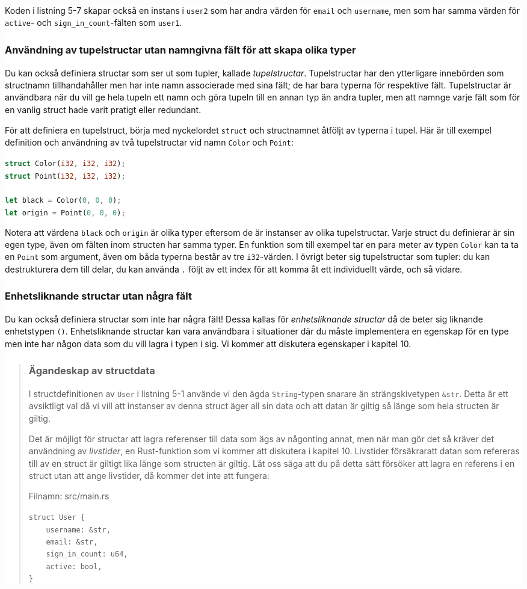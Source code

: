 Koden i listning 5-7 skapar också en instans i `user2` som har andra värden för
`email` och `username`, men som har samma värden för `active`- och
`sign_in_count`-fälten som `user1`.

### Användning av tupelstructar utan namngivna fält för att skapa olika typer

Du kan också definiera structar som ser ut som tupler, kallade *tupelstructar*.
Tupelstructar har den ytterligare innebörden som structnamn tillhandahåller men
har inte namn associerade med sina fält; de har bara typerna för respektive
fält. Tupelstructar är användbara när du vill ge hela tupeln ett namn och göra
tupeln till en annan typ än andra tupler, men att namnge varje fält som för en
vanlig struct hade varit pratigt eller redundant.

För att definiera en tupelstruct, börja med nyckelordet `struct` och
structnamnet åtföljt av typerna i tupel. Här är till exempel definition och
användning av två tupelstructar vid namn `Color` och `Point`:

```rust
struct Color(i32, i32, i32);
struct Point(i32, i32, i32);

let black = Color(0, 0, 0);
let origin = Point(0, 0, 0);
```

Notera att värdena `black` och `origin` är olika typer eftersom de är instanser
av olika tupelstructar. Varje struct du definierar är sin egen type, även om
fälten inom structen har samma typer. En funktion som till exempel tar en para
meter av typen `Color` kan ta ta en `Point` som argument, även om båda typerna
består av tre `i32`-värden. I övrigt beter sig tupelstructar som tupler: du kan
destrukturera dem till delar, du kan använda `.` följt av ett index för att
komma åt ett individuellt värde, och så vidare.

### Enhetsliknande structar utan några fält

Du kan också definiera structar som inte har några fält! Dessa kallas för
*enhetsliknande structar* då de beter sig liknande enhetstypen `()`.
Enhetsliknande structar kan vara användbara i situationer där du måste
implementera en egenskap för en type men inte har någon data som du vill lagra
i typen i sig. Vi kommer att diskutera egenskaper i kapitel 10.

> ### Ägandeskap av structdata
>
> I structdefinitionen av `User` i listning 5-1 använde vi den ägda
> `String`-typen snarare än strängskivetypen `&str`. Detta är ett avsiktligt
> val då vi vill att instanser av denna struct äger all sin data och att datan
> är giltig så länge som hela structen är giltig.
>
> Det är möjligt för structar att lagra referenser till data som ägs av
> någonting annat, men när man gör det så kräver det användning av *livstider*,
> en Rust-funktion som vi kommer att diskutera i kapitel 10. Livstider
> försäkraratt datan som refereras till av en struct är giltigt lika länge som
> structen är giltig. Låt oss säga att du på detta sätt försöker att lagra en
> referens i en struct utan att ange livstider, då kommer det inte att fungera:
>
> <span class="filename">Filnamn: src/main.rs</span>
>
> ```rust,ignore,does_not_compile
> struct User {
>     username: &str,
>     email: &str,
>     sign_in_count: u64,
>     active: bool,
> }
>